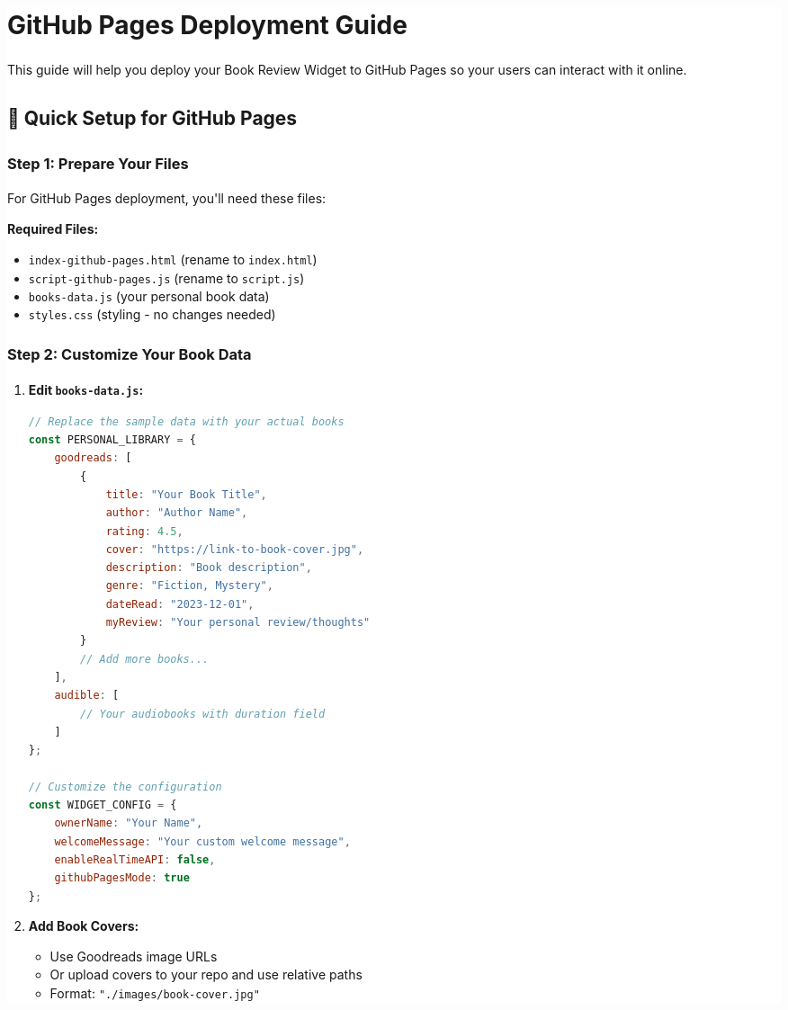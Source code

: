 # GitHub Pages Deployment Guide

This guide will help you deploy your Book Review Widget to GitHub Pages so your users can interact with it online.

## 🚀 Quick Setup for GitHub Pages

### Step 1: Prepare Your Files

For GitHub Pages deployment, you'll need these files:

**Required Files:**
- `index-github-pages.html` (rename to `index.html`)
- `script-github-pages.js` (rename to `script.js`)
- `books-data.js` (your personal book data)
- `styles.css` (styling - no changes needed)

### Step 2: Customize Your Book Data

1. **Edit `books-data.js`:**
   ```javascript
   // Replace the sample data with your actual books
   const PERSONAL_LIBRARY = {
       goodreads: [
           {
               title: "Your Book Title",
               author: "Author Name",
               rating: 4.5,
               cover: "https://link-to-book-cover.jpg",
               description: "Book description",
               genre: "Fiction, Mystery",
               dateRead: "2023-12-01",
               myReview: "Your personal review/thoughts"
           }
           // Add more books...
       ],
       audible: [
           // Your audiobooks with duration field
       ]
   };
   
   // Customize the configuration
   const WIDGET_CONFIG = {
       ownerName: "Your Name",
       welcomeMessage: "Your custom welcome message",
       enableRealTimeAPI: false,
       githubPagesMode: true
   };
   ```

2. **Add Book Covers:**
   - Use Goodreads image URLs
   - Or upload covers to your repo and use relative paths
   - Format: `"./images/book-cover.jpg"`
